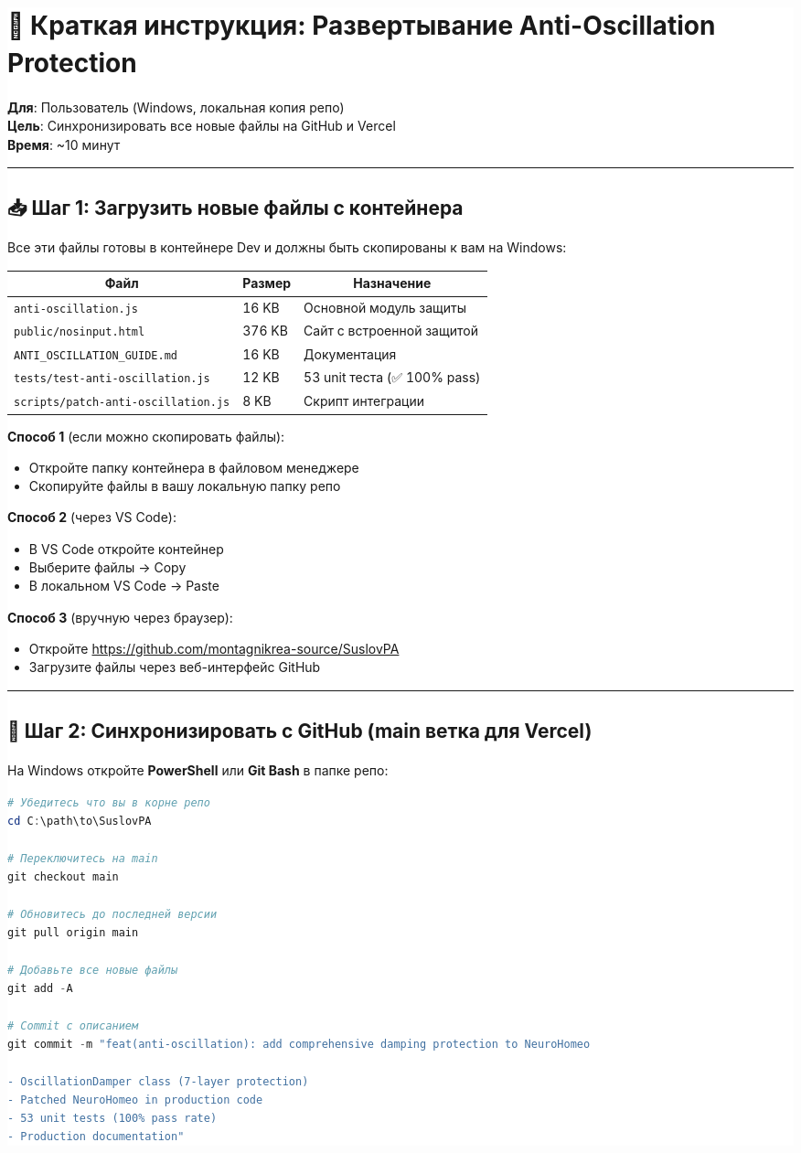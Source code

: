 # 🚀 Краткая инструкция: Развертывание Anti-Oscillation Protection

**Для**: Пользователь (Windows, локальная копия репо)  
**Цель**: Синхронизировать все новые файлы на GitHub и Vercel  
**Время**: ~10 минут

---

## 📥 Шаг 1: Загрузить новые файлы с контейнера

Все эти файлы готовы в контейнере Dev и должны быть скопированы к вам на Windows:

| Файл | Размер | Назначение |
|------|--------|-----------|
| `anti-oscillation.js` | 16 KB | Основной модуль защиты |
| `public/nosinput.html` | 376 KB | Сайт с встроенной защитой |
| `ANTI_OSCILLATION_GUIDE.md` | 16 KB | Документация |
| `tests/test-anti-oscillation.js` | 12 KB | 53 unit теста (✅ 100% pass) |
| `scripts/patch-anti-oscillation.js` | 8 KB | Скрипт интеграции |

**Способ 1** (если можно скопировать файлы):
- Откройте папку контейнера в файловом менеджере
- Скопируйте файлы в вашу локальную папку репо

**Способ 2** (через VS Code):
- В VS Code откройте контейнер
- Выберите файлы → Copy
- В локальном VS Code → Paste

**Способ 3** (вручную через браузер):
- Откройте https://github.com/montagnikrea-source/SuslovPA
- Загрузите файлы через веб-интерфейс GitHub

---

## 🔄 Шаг 2: Синхронизировать с GitHub (main ветка для Vercel)

На Windows откройте **PowerShell** или **Git Bash** в папке репо:

```powershell
# Убедитесь что вы в корне репо
cd C:\path\to\SuslovPA

# Переключитесь на main
git checkout main

# Обновитесь до последней версии
git pull origin main

# Добавьте все новые файлы
git add -A

# Commit с описанием
git commit -m "feat(anti-oscillation): add comprehensive damping protection to NeuroHomeo

- OscillationDamper class (7-layer protection)
- Patched NeuroHomeo in production code
- 53 unit tests (100% pass rate)
- Production documentation"

```